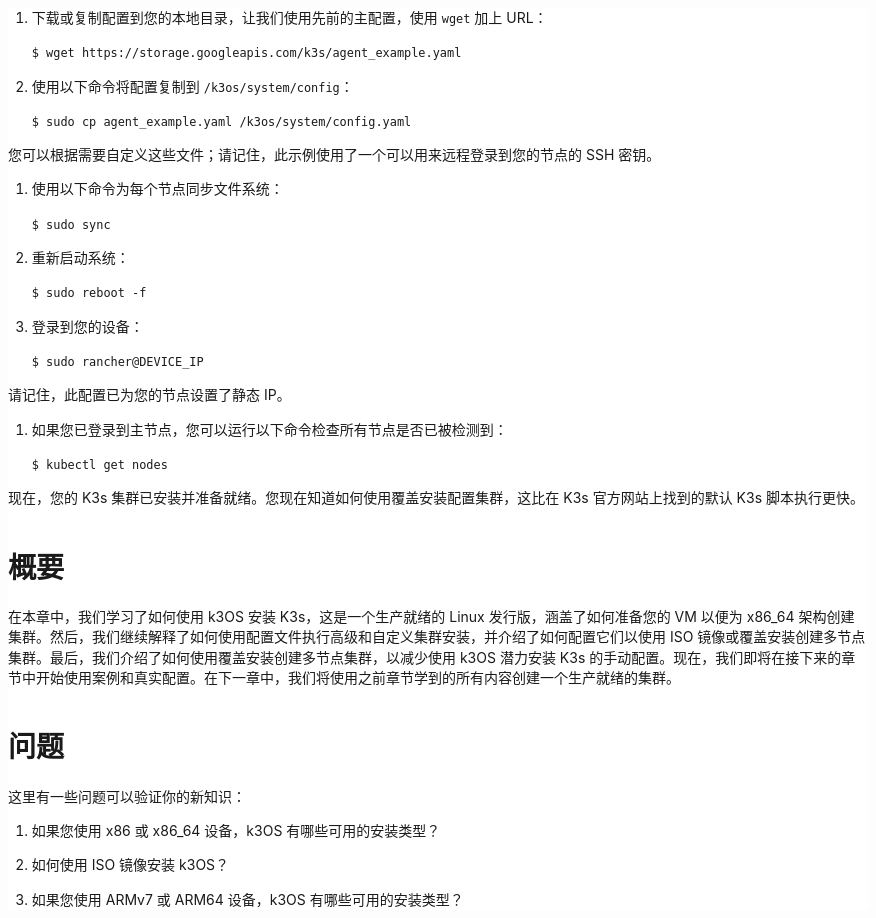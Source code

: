 1.  下载或复制配置到您的本地目录，让我们使用先前的主配置，使用 `wget` 加上 URL：

    ```
    $ wget https://storage.googleapis.com/k3s/agent_example.yaml
    ```

1.  使用以下命令将配置复制到 `/k3os/system/config`：

    ```
    $ sudo cp agent_example.yaml /k3os/system/config.yaml
    ```

您可以根据需要自定义这些文件；请记住，此示例使用了一个可以用来远程登录到您的节点的 SSH 密钥。

1.  使用以下命令为每个节点同步文件系统：

    ```
    $ sudo sync
    ```

1.  重新启动系统：

    ```
    $ sudo reboot -f
    ```

1.  登录到您的设备：

    ```
    $ sudo rancher@DEVICE_IP
    ```

请记住，此配置已为您的节点设置了静态 IP。

1.  如果您已登录到主节点，您可以运行以下命令检查所有节点是否已被检测到：

    ```
    $ kubectl get nodes
    ```

现在，您的 K3s 集群已安装并准备就绪。您现在知道如何使用覆盖安装配置集群，这比在 K3s 官方网站上找到的默认 K3s 脚本执行更快。

# 概要

在本章中，我们学习了如何使用 k3OS 安装 K3s，这是一个生产就绪的 Linux 发行版，涵盖了如何准备您的 VM 以便为 x86_64 架构创建集群。然后，我们继续解释了如何使用配置文件执行高级和自定义集群安装，并介绍了如何配置它们以使用 ISO 镜像或覆盖安装创建多节点集群。最后，我们介绍了如何使用覆盖安装创建多节点集群，以减少使用 k3OS 潜力安装 K3s 的手动配置。现在，我们即将在接下来的章节中开始使用案例和真实配置。在下一章中，我们将使用之前章节学到的所有内容创建一个生产就绪的集群。

# 问题

这里有一些问题可以验证你的新知识：

1.  如果您使用 x86 或 x86_64 设备，k3OS 有哪些可用的安装类型？

1.  如何使用 ISO 镜像安装 k3OS？

1.  如果您使用 ARMv7 或 ARM64 设备，k3OS 有哪些可用的安装类型？

